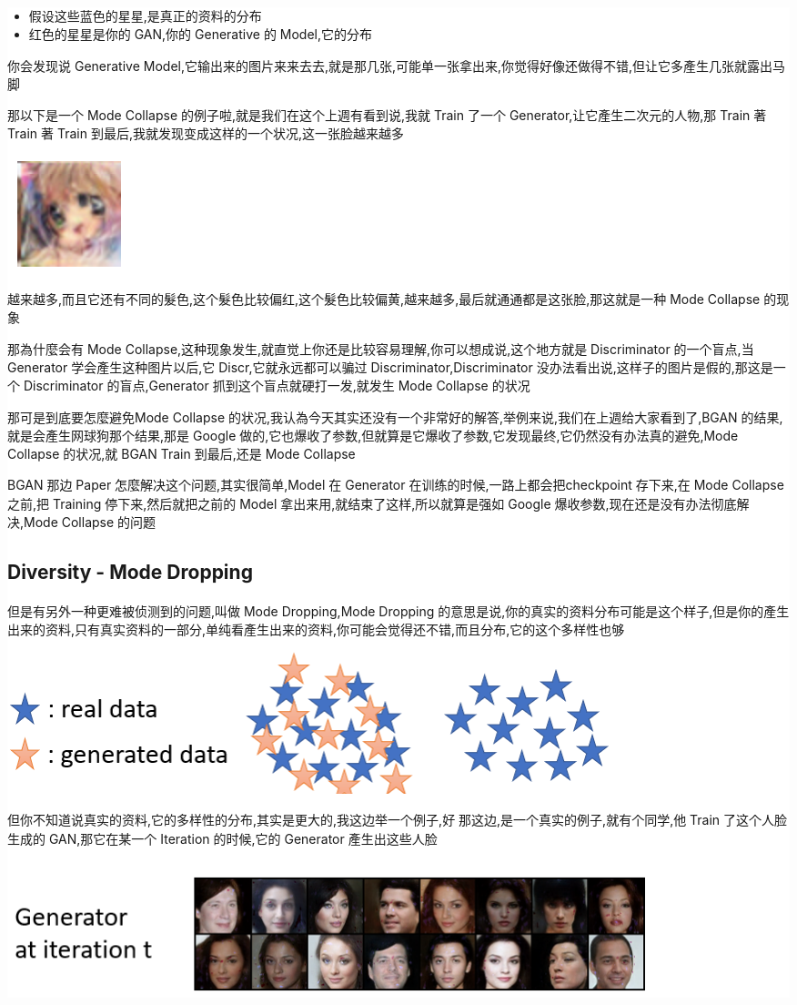 - 假设这些蓝色的星星,是真正的资料的分布
- 红色的星星是你的 GAN,你的 Generative 的 Model,它的分布

你会发现说 Generative Model,它输出来的图片来来去去,就是那几张,可能单一张拿出来,你觉得好像还做得不错,但让它多產生几张就露出马脚

那以下是一个 Mode Collapse 的例子啦,就是我们在这个上週有看到说,我就 Train 了一个 Generator,让它產生二次元的人物,那 Train 著 Train 著 Train 到最后,我就发现变成这样的一个状况,这一张脸越来越多

![image-20221009162145237](./06Generation.assets/image-20221009162145237.png)

越来越多,而且它还有不同的髮色,这个髮色比较偏红,这个髮色比较偏黄,越来越多,最后就通通都是这张脸,那这就是一种 Mode Collapse 的现象

那為什麼会有 Mode Collapse,这种现象发生,就直觉上你还是比较容易理解,你可以想成说,这个地方就是 Discriminator 的一个盲点,当 Generator 学会產生这种图片以后,它 Discr,它就永远都可以骗过 Discriminator,Discriminator 没办法看出说,这样子的图片是假的,那这是一个 Discriminator 的盲点,Generator 抓到这个盲点就硬打一发,就发生 Mode Collapse 的状况

那可是到底要怎麼避免Mode Collapse 的状况,我认為今天其实还没有一个非常好的解答,举例来说,我们在上週给大家看到了,BGAN 的结果,就是会產生网球狗那个结果,那是 Google 做的,它也爆收了参数,但就算是它爆收了参数,它发现最终,它仍然没有办法真的避免,Mode Collapse 的状况,就 BGAN Train 到最后,还是 Mode Collapse

BGAN 那边 Paper 怎麼解决这个问题,其实很简单,Model 在 Generator 在训练的时候,一路上都会把checkpoint 存下来,在 Mode Collapse 之前,把 Training 停下来,然后就把之前的 Model 拿出来用,就结束了这样,所以就算是强如 Google 爆收参数,现在还是没有办法彻底解决,Mode Collapse 的问题

## Diversity - Mode Dropping

但是有另外一种更难被侦测到的问题,叫做 Mode Dropping,Mode Dropping 的意思是说,你的真实的资料分布可能是这个样子,但是你的產生出来的资料,只有真实资料的一部分,单纯看產生出来的资料,你可能会觉得还不错,而且分布,它的这个多样性也够

![image-20221009162248241](./06Generation.assets/image-20221009162248241.png)

但你不知道说真实的资料,它的多样性的分布,其实是更大的,我这边举一个例子,好 那这边,是一个真实的例子,就有个同学,他 Train 了这个人脸生成的 GAN,那它在某一个 Iteration 的时候,它的 Generator 產生出这些人脸

![image-20221009162259170](./06Generation.assets/image-20221009162259170.png)


